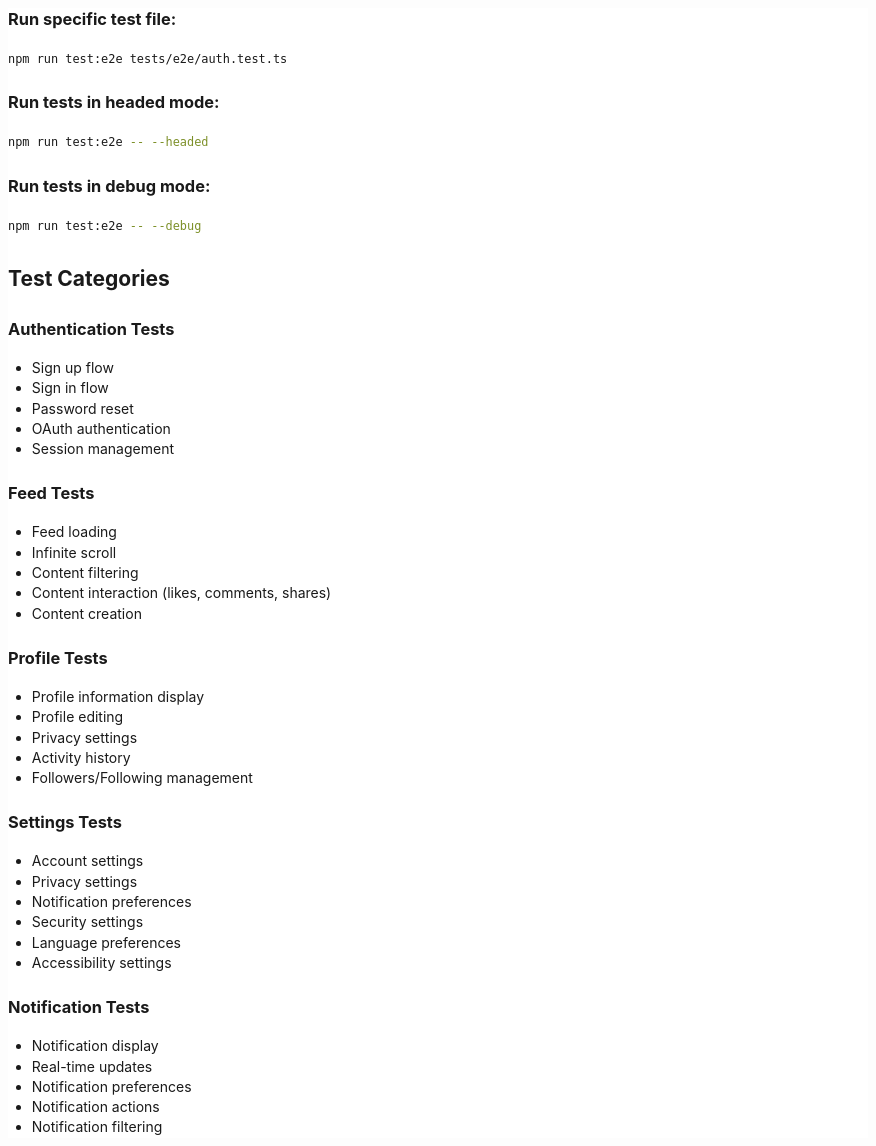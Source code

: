 ### Run specific test file:
```bash
npm run test:e2e tests/e2e/auth.test.ts
```

### Run tests in headed mode:
```bash
npm run test:e2e -- --headed
```

### Run tests in debug mode:
```bash
npm run test:e2e -- --debug
```

## Test Categories

### Authentication Tests
- Sign up flow
- Sign in flow
- Password reset
- OAuth authentication
- Session management

### Feed Tests
- Feed loading
- Infinite scroll
- Content filtering
- Content interaction (likes, comments, shares)
- Content creation

### Profile Tests
- Profile information display
- Profile editing
- Privacy settings
- Activity history
- Followers/Following management

### Settings Tests
- Account settings
- Privacy settings
- Notification preferences
- Security settings
- Language preferences
- Accessibility settings

### Notification Tests
- Notification display
- Real-time updates
- Notification preferences
- Notification actions
- Notification filtering
